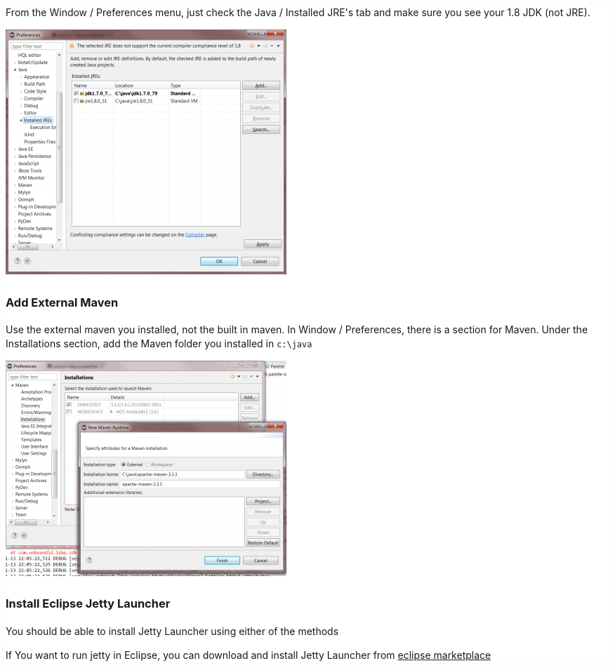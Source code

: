 From the Window / Preferences menu, just check the Java / Installed JRE's tab and 
make sure you see your 1.8 JDK (not JRE). 

  ![java](../img/developer/oxtrust/java-jdk.png)

### Add External Maven

Use the external maven you installed, not the built in maven. 
In Window / Preferences, there is a section for Maven. 
Under the Installations section, add the Maven folder you installed in `c:\java`

   ![maven](../img/developer/oxtrust/externalmaven.png)

### Install Eclipse Jetty Launcher

You should be able to install Jetty Launcher using either of the methods

If You want to run jetty in Eclipse, you can download and install 
Jetty Launcher from [eclipse marketplace](https://marketplace.eclipse.org/content/eclipse-jetty)
